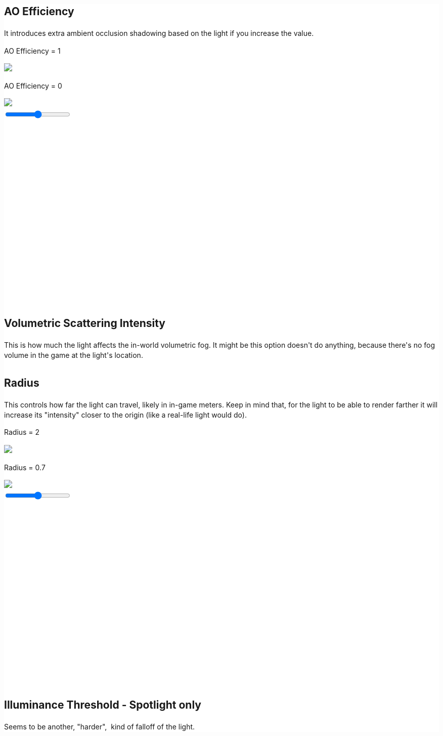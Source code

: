 ## AO Efficiency
It introduces extra ambient occlusion shadowing based on the light if you increase the value.

<div class="slider container" style="aspect-ratio: 16/9">
  <div class="slider__img slider__img-after">
    <p>AO Efficiency = 1</p>
    <img src="../Images/relit/aoe_1.jpg" />
  </div>
  <div class="slider__img slider__img-before">
    <p>AO Efficiency = 0</p>
    <img src="../Images/relit/aoe_0.jpg" />
  </div>
  <input type="range" min="0" max="100" value="50" step="0.01" 
    id="slider" class="slider__input" 
    autocomplete="off" onwheel="this.blur()" 
  />
</div>
<br>

## Volumetric Scattering Intensity

This is how much the light affects the in-world volumetric fog. It might be this option doesn't do anything, because there's no fog volume in the game at the light's location.

## Radius
This controls how far the light can travel, likely in in-game meters. Keep in mind that, for the light to be able to render farther it will increase its "intensity" closer to the origin (like a real-life light would do).

<div class="slider container" style="aspect-ratio: 16/9">
  <div class="slider__img slider__img-after">
    <p>Radius = 2</p>
    <img src="../Images/relit/radious_2.jpg" />
  </div>
  <div class="slider__img slider__img-before">
    <p>Radius = 0.7</p>
    <img src="../Images/relit/radious_0.7.jpg" />
  </div>
  <input type="range" min="0" max="100" value="50" step="0.01" 
    id="slider" class="slider__input" 
    autocomplete="off" onwheel="this.blur()" 
  />
</div>
<br>

## Illuminance Threshold - Spotlight only
Seems to be another, "harder",  kind of falloff of the light.
